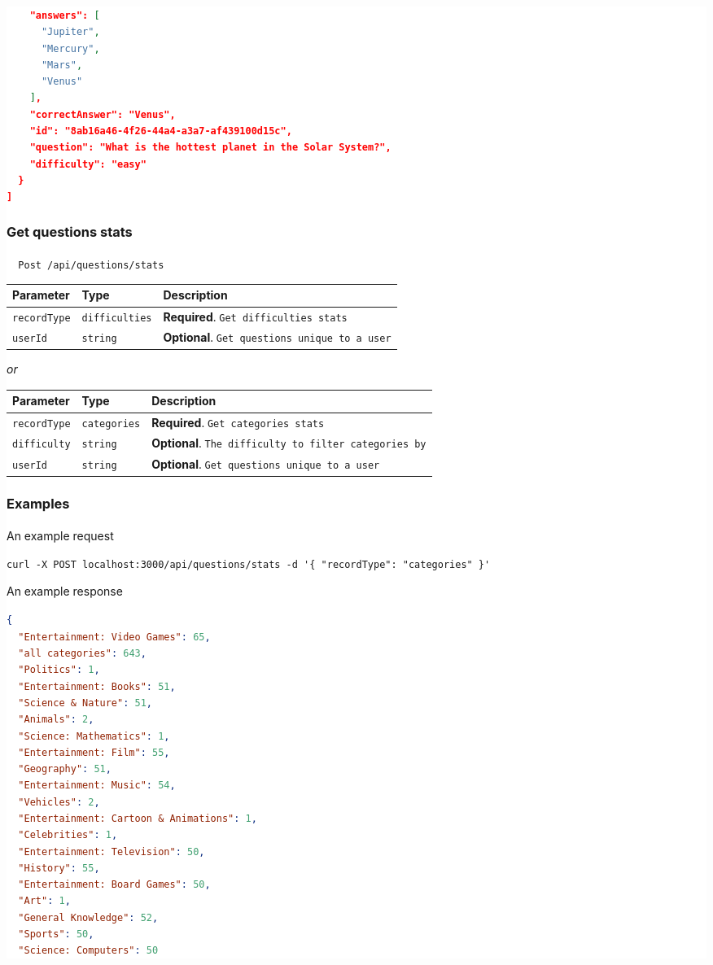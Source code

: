 ```json
    "answers": [
      "Jupiter",
      "Mercury",
      "Mars",
      "Venus"
    ],
    "correctAnswer": "Venus",
    "id": "8ab16a46-4f26-44a4-a3a7-af439100d15c",
    "question": "What is the hottest planet in the Solar System?",
    "difficulty": "easy"
  }
]
```


<h3>Get questions stats</h3>

```http
  Post /api/questions/stats
```

| Parameter    | Type           | Description                                    |
| :----------- | :------------- | :--------------------------------------------- |
| `recordType` | `difficulties` | **Required**. `Get difficulties stats`         |
| `userId`     | `string`       | **Optional**. `Get questions unique to a user` |

<em>or</em>

| Parameter    | Type         | Description                                            |
| :----------- | :----------- | :----------------------------------------------------- |
| `recordType` | `categories` | **Required**. `Get categories stats`                   |
| `difficulty` | `string`     | **Optional**. `The difficulty to filter categories by` |
| `userId`     | `string`     | **Optional**. `Get questions unique to a user`         |

<h3>Examples</h3>

<p>An example request<p>

```
curl -X POST localhost:3000/api/questions/stats -d '{ "recordType": "categories" }'
```

<p>An example response</p>

```json
{
  "Entertainment: Video Games": 65,
  "all categories": 643,
  "Politics": 1,
  "Entertainment: Books": 51,
  "Science & Nature": 51,
  "Animals": 2,
  "Science: Mathematics": 1,
  "Entertainment: Film": 55,
  "Geography": 51,
  "Entertainment: Music": 54,
  "Vehicles": 2,
  "Entertainment: Cartoon & Animations": 1,
  "Celebrities": 1,
  "Entertainment: Television": 50,
  "History": 55,
  "Entertainment: Board Games": 50,
  "Art": 1,
  "General Knowledge": 52,
  "Sports": 50,
  "Science: Computers": 50
```